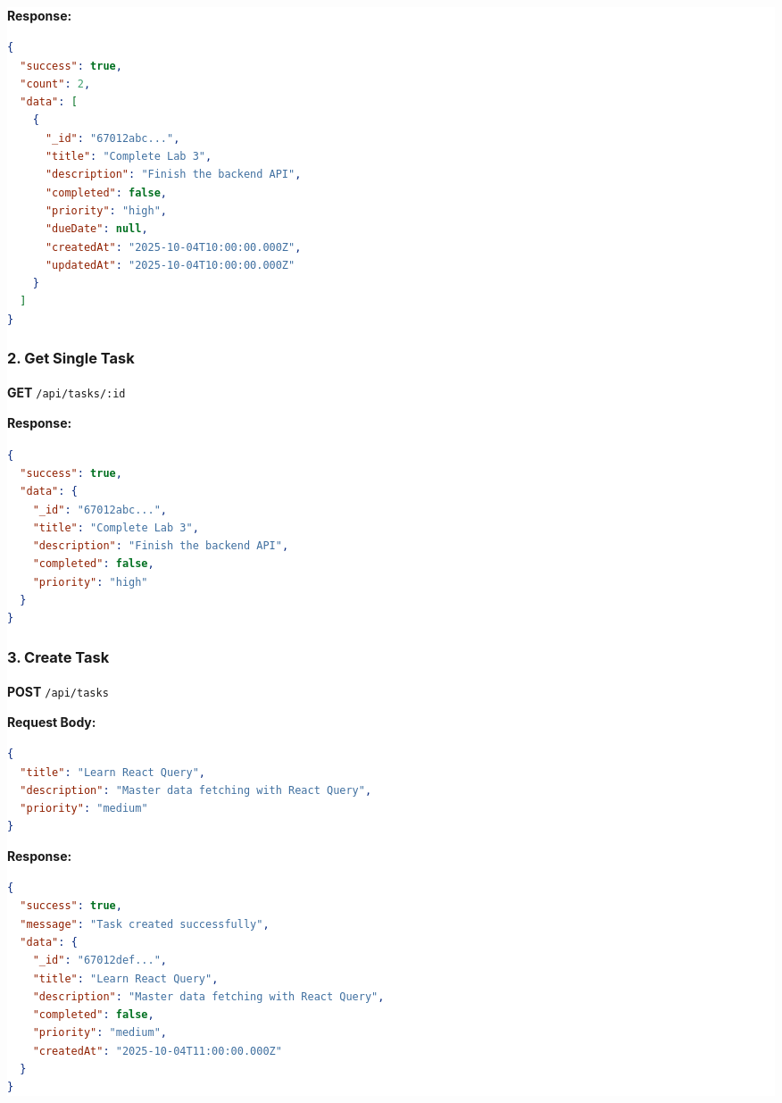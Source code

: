 **Response:**
```json
{
  "success": true,
  "count": 2,
  "data": [
    {
      "_id": "67012abc...",
      "title": "Complete Lab 3",
      "description": "Finish the backend API",
      "completed": false,
      "priority": "high",
      "dueDate": null,
      "createdAt": "2025-10-04T10:00:00.000Z",
      "updatedAt": "2025-10-04T10:00:00.000Z"
    }
  ]
}
```

### 2. Get Single Task
**GET** `/api/tasks/:id`

**Response:**
```json
{
  "success": true,
  "data": {
    "_id": "67012abc...",
    "title": "Complete Lab 3",
    "description": "Finish the backend API",
    "completed": false,
    "priority": "high"
  }
}
```

### 3. Create Task
**POST** `/api/tasks`

**Request Body:**
```json
{
  "title": "Learn React Query",
  "description": "Master data fetching with React Query",
  "priority": "medium"
}
```

**Response:**
```json
{
  "success": true,
  "message": "Task created successfully",
  "data": {
    "_id": "67012def...",
    "title": "Learn React Query",
    "description": "Master data fetching with React Query",
    "completed": false,
    "priority": "medium",
    "createdAt": "2025-10-04T11:00:00.000Z"
  }
}
```
